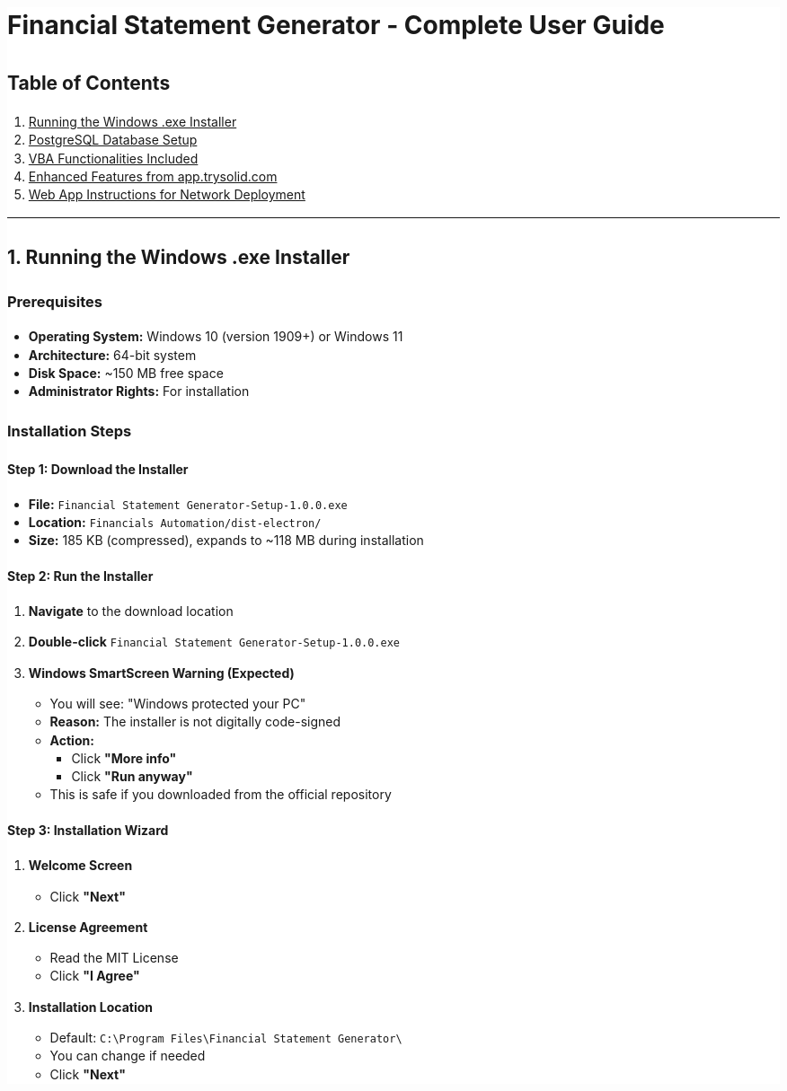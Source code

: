 # Financial Statement Generator - Complete User Guide

## Table of Contents
1. [Running the Windows .exe Installer](#1-running-the-windows-exe-installer)
2. [PostgreSQL Database Setup](#2-postgresql-database-setup)
3. [VBA Functionalities Included](#3-vba-functionalities-included)
4. [Enhanced Features from app.trysolid.com](#4-enhanced-features-from-apptrysolidcom)
5. [Web App Instructions for Network Deployment](#5-web-app-instructions-for-network-deployment)

---

## 1. Running the Windows .exe Installer

### Prerequisites
- **Operating System:** Windows 10 (version 1909+) or Windows 11
- **Architecture:** 64-bit system
- **Disk Space:** ~150 MB free space
- **Administrator Rights:** For installation

### Installation Steps

#### Step 1: Download the Installer
- **File:** `Financial Statement Generator-Setup-1.0.0.exe`
- **Location:** `Financials Automation/dist-electron/`
- **Size:** 185 KB (compressed), expands to ~118 MB during installation

#### Step 2: Run the Installer
1. **Navigate** to the download location
2. **Double-click** `Financial Statement Generator-Setup-1.0.0.exe`

3. **Windows SmartScreen Warning (Expected)**
   - You will see: "Windows protected your PC"
   - **Reason:** The installer is not digitally code-signed
   - **Action:** 
     - Click **"More info"**
     - Click **"Run anyway"**
   - This is safe if you downloaded from the official repository

#### Step 3: Installation Wizard
1. **Welcome Screen**
   - Click **"Next"**

2. **License Agreement**
   - Read the MIT License
   - Click **"I Agree"**

3. **Installation Location**
   - Default: `C:\Program Files\Financial Statement Generator\`
   - You can change if needed
   - Click **"Next"**
